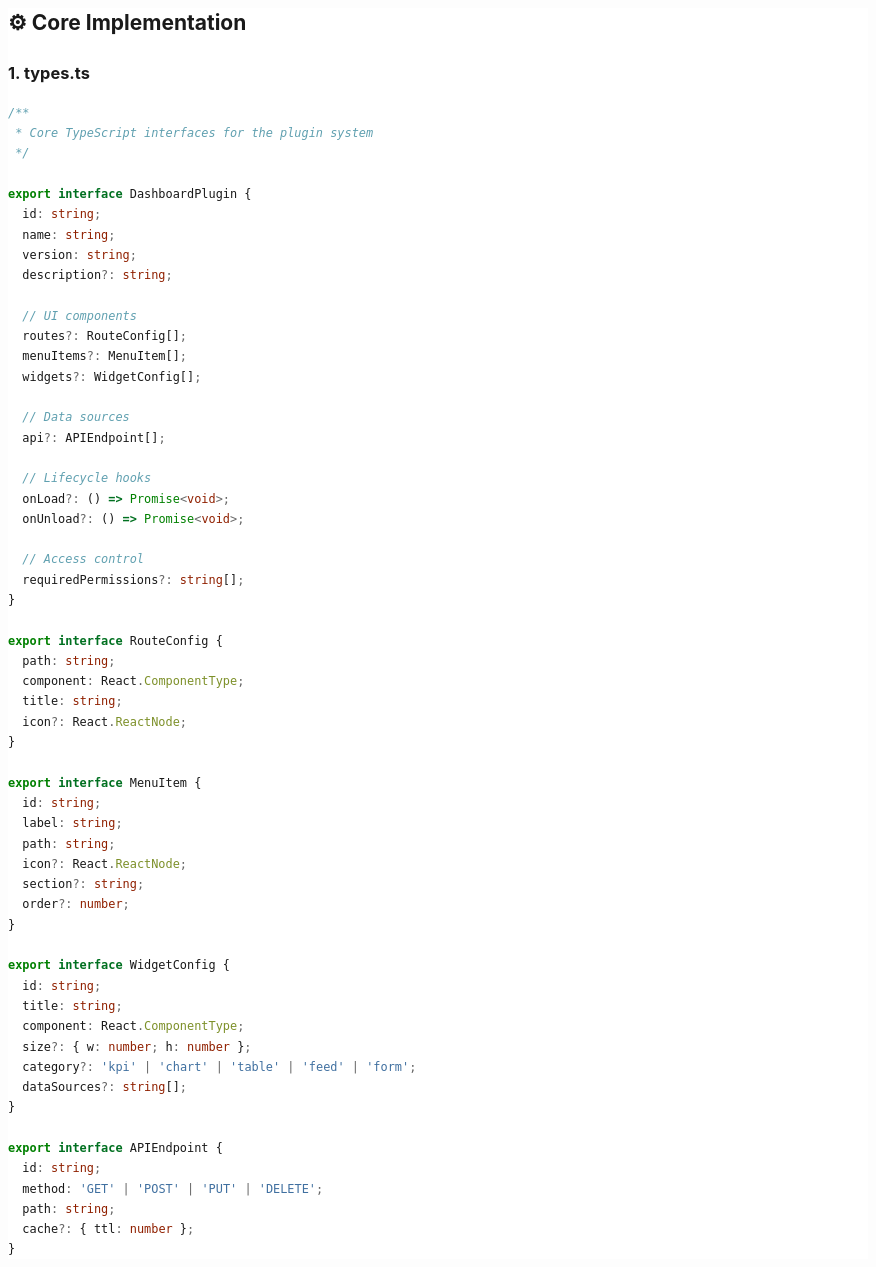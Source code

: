 
## ⚙️ Core Implementation

### 1. types.ts

```typescript
/**
 * Core TypeScript interfaces for the plugin system
 */

export interface DashboardPlugin {
  id: string;
  name: string;
  version: string;
  description?: string;

  // UI components
  routes?: RouteConfig[];
  menuItems?: MenuItem[];
  widgets?: WidgetConfig[];

  // Data sources
  api?: APIEndpoint[];

  // Lifecycle hooks
  onLoad?: () => Promise<void>;
  onUnload?: () => Promise<void>;

  // Access control
  requiredPermissions?: string[];
}

export interface RouteConfig {
  path: string;
  component: React.ComponentType;
  title: string;
  icon?: React.ReactNode;
}

export interface MenuItem {
  id: string;
  label: string;
  path: string;
  icon?: React.ReactNode;
  section?: string;
  order?: number;
}

export interface WidgetConfig {
  id: string;
  title: string;
  component: React.ComponentType;
  size?: { w: number; h: number };
  category?: 'kpi' | 'chart' | 'table' | 'feed' | 'form';
  dataSources?: string[];
}

export interface APIEndpoint {
  id: string;
  method: 'GET' | 'POST' | 'PUT' | 'DELETE';
  path: string;
  cache?: { ttl: number };
}
```